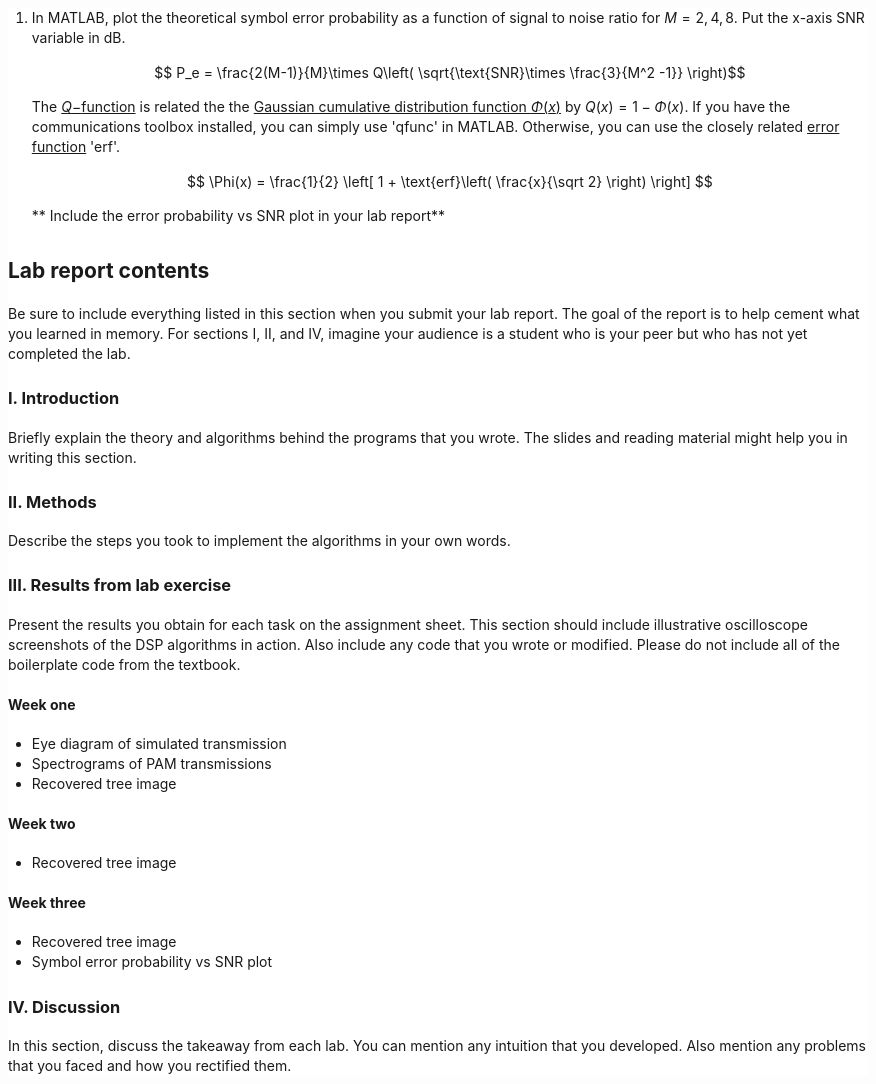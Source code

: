 1. In MATLAB, plot the theoretical symbol error probability as a function of signal to noise ratio for $M = 2, 4, 8.$ Put the x-axis SNR variable in dB. 

    $$ P_e = \frac{2(M-1)}{M}\times Q\left( \sqrt{\text{SNR}\times \frac{3}{M^2 -1}} \right)$$
    
    The [$Q-$function][6] is related the the [Gaussian cumulative distribution function $\Phi(x)$][7] by $Q(x) = 1-\Phi(x)$. If you have the communications toolbox installed, you can simply use 'qfunc' in MATLAB. Otherwise, you can use the closely related [error function][8] 'erf'.
    
    $$ \Phi(x) = \frac{1}{2} \left[ 1 + \text{erf}\left( \frac{x}{\sqrt 2} \right) \right] $$
    
    ** Include the error probability vs SNR plot in your lab report**

## Lab report contents

Be sure to include everything listed in this section when you submit your lab report. The goal of the report is to help cement what you learned in memory. For sections I, II, and IV, imagine your audience is a student who is your peer but who has not yet completed the lab.

### I. Introduction

Briefly explain the theory and algorithms behind the programs that you wrote. The slides and reading material might help you in writing this section.

### II. Methods

Describe the steps you took to implement the algorithms in your own words.

### III. Results from lab exercise

Present the results you obtain for each task on the assignment sheet. This section should include illustrative oscilloscope screenshots of the DSP algorithms in action. Also include any code that you wrote or modified. Please do not include all of the boilerplate code from the textbook.

#### Week one

* Eye diagram of simulated transmission
* Spectrograms of PAM transmissions
* Recovered tree image

#### Week two
* Recovered tree image

#### Week three
* Recovered tree image
* Symbol error probability vs SNR plot
    
### IV. Discussion

In this section, discuss the takeaway from each lab. You can mention any intuition that you developed. Also mention any problems that you faced and how you rectified them.

[1]:https://arm-software.github.io/CMSIS_5/DSP/html/group__FIR__Interpolate.html
[2]:https://danjacobellis.github.io/EE445S-lab/_sources/lab5/pn_16384.md.txt
[3]:https://danjacobellis.github.io/EE445S-lab/_images/tree.png
[4]:https://github.com/danjacobellis/EE445S-lab/raw/main/starter_code/receiver_demo.m
[5]:../data.md
[6]:https://en.wikipedia.org/wiki/Q-function
[7]:https://en.wikipedia.org/wiki/Normal_distribution#Cumulative_distribution_function
[8]:https://en.wikipedia.org/wiki/Error_function
